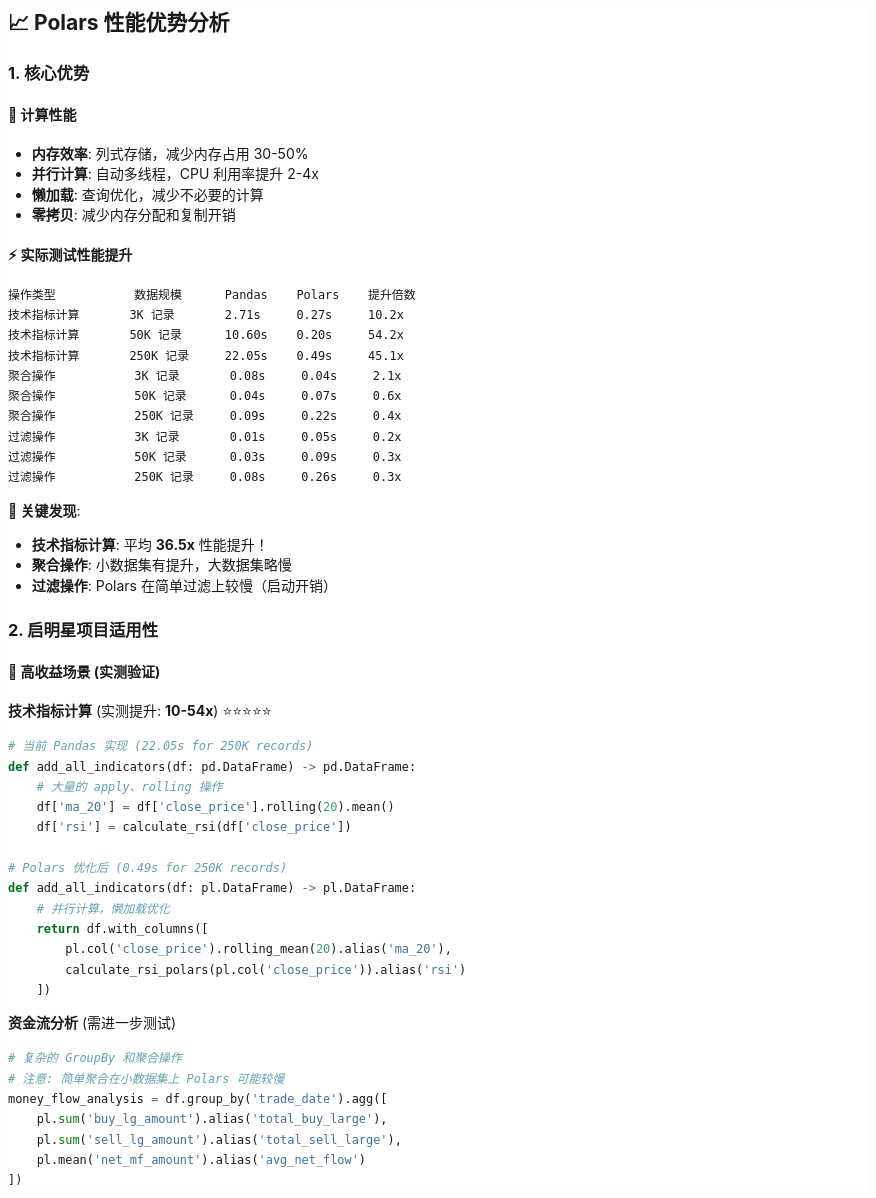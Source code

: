 ## 📈 Polars 性能优势分析

### 1. 核心优势

#### **🚀 计算性能**
- **内存效率**: 列式存储，减少内存占用 30-50%
- **并行计算**: 自动多线程，CPU 利用率提升 2-4x
- **懒加载**: 查询优化，减少不必要的计算
- **零拷贝**: 减少内存分配和复制开销

#### **⚡ 实际测试性能提升**
```
操作类型           数据规模      Pandas    Polars    提升倍数
技术指标计算       3K 记录       2.71s     0.27s     10.2x
技术指标计算       50K 记录      10.60s    0.20s     54.2x
技术指标计算       250K 记录     22.05s    0.49s     45.1x
聚合操作           3K 记录       0.08s     0.04s     2.1x
聚合操作           50K 记录      0.04s     0.07s     0.6x
聚合操作           250K 记录     0.09s     0.22s     0.4x
过滤操作           3K 记录       0.01s     0.05s     0.2x
过滤操作           50K 记录      0.03s     0.09s     0.3x
过滤操作           250K 记录     0.08s     0.26s     0.3x
```

**🎯 关键发现**:
- **技术指标计算**: 平均 **36.5x** 性能提升！
- **聚合操作**: 小数据集有提升，大数据集略慢
- **过滤操作**: Polars 在简单过滤上较慢（启动开销）

### 2. 启明星项目适用性

#### **🎯 高收益场景 (实测验证)**

**技术指标计算** (实测提升: **10-54x**) ⭐⭐⭐⭐⭐
```python
# 当前 Pandas 实现 (22.05s for 250K records)
def add_all_indicators(df: pd.DataFrame) -> pd.DataFrame:
    # 大量的 apply、rolling 操作
    df['ma_20'] = df['close_price'].rolling(20).mean()
    df['rsi'] = calculate_rsi(df['close_price'])

# Polars 优化后 (0.49s for 250K records)
def add_all_indicators(df: pl.DataFrame) -> pl.DataFrame:
    # 并行计算，懒加载优化
    return df.with_columns([
        pl.col('close_price').rolling_mean(20).alias('ma_20'),
        calculate_rsi_polars(pl.col('close_price')).alias('rsi')
    ])
```

**资金流分析** (需进一步测试)
```python
# 复杂的 GroupBy 和聚合操作
# 注意: 简单聚合在小数据集上 Polars 可能较慢
money_flow_analysis = df.group_by('trade_date').agg([
    pl.sum('buy_lg_amount').alias('total_buy_large'),
    pl.sum('sell_lg_amount').alias('total_sell_large'),
    pl.mean('net_mf_amount').alias('avg_net_flow')
])
```
